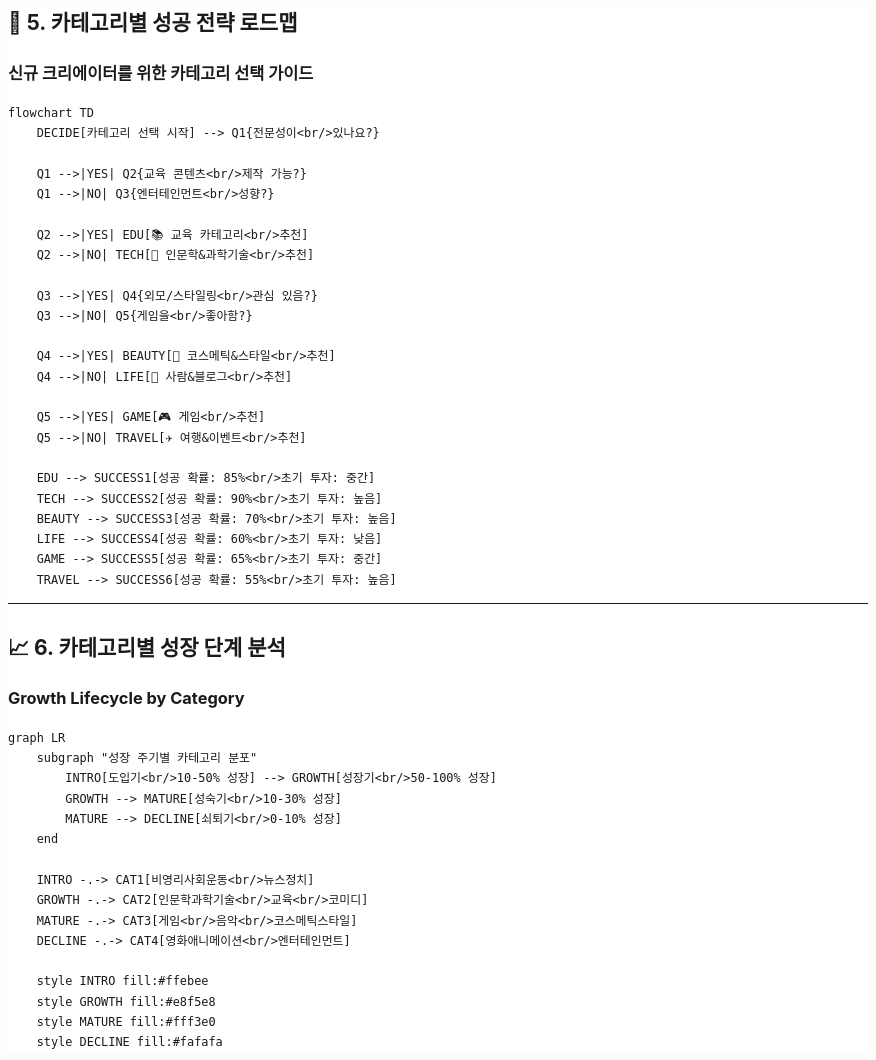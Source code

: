 
## 🎯 **5. 카테고리별 성공 전략 로드맵**

### **신규 크리에이터를 위한 카테고리 선택 가이드**

```mermaid
flowchart TD
    DECIDE[카테고리 선택 시작] --> Q1{전문성이<br/>있나요?}
    
    Q1 -->|YES| Q2{교육 콘텐츠<br/>제작 가능?}
    Q1 -->|NO| Q3{엔터테인먼트<br/>성향?}
    
    Q2 -->|YES| EDU[📚 교육 카테고리<br/>추천]
    Q2 -->|NO| TECH[🔬 인문학&과학기술<br/>추천]
    
    Q3 -->|YES| Q4{외모/스타일링<br/>관심 있음?}
    Q3 -->|NO| Q5{게임을<br/>좋아함?}
    
    Q4 -->|YES| BEAUTY[💄 코스메틱&스타일<br/>추천]
    Q4 -->|NO| LIFE[🎥 사람&블로그<br/>추천]
    
    Q5 -->|YES| GAME[🎮 게임<br/>추천]
    Q5 -->|NO| TRAVEL[✈️ 여행&이벤트<br/>추천]
    
    EDU --> SUCCESS1[성공 확률: 85%<br/>초기 투자: 중간]
    TECH --> SUCCESS2[성공 확률: 90%<br/>초기 투자: 높음]
    BEAUTY --> SUCCESS3[성공 확률: 70%<br/>초기 투자: 높음]
    LIFE --> SUCCESS4[성공 확률: 60%<br/>초기 투자: 낮음]
    GAME --> SUCCESS5[성공 확률: 65%<br/>초기 투자: 중간]
    TRAVEL --> SUCCESS6[성공 확률: 55%<br/>초기 투자: 높음]
```

---

## 📈 **6. 카테고리별 성장 단계 분석**

### **Growth Lifecycle by Category**

```mermaid
graph LR
    subgraph "성장 주기별 카테고리 분포"
        INTRO[도입기<br/>10-50% 성장] --> GROWTH[성장기<br/>50-100% 성장]
        GROWTH --> MATURE[성숙기<br/>10-30% 성장]
        MATURE --> DECLINE[쇠퇴기<br/>0-10% 성장]
    end
    
    INTRO -.-> CAT1[비영리사회운동<br/>뉴스정치]
    GROWTH -.-> CAT2[인문학과학기술<br/>교육<br/>코미디]
    MATURE -.-> CAT3[게임<br/>음악<br/>코스메틱스타일]
    DECLINE -.-> CAT4[영화애니메이션<br/>엔터테인먼트]
    
    style INTRO fill:#ffebee
    style GROWTH fill:#e8f5e8
    style MATURE fill:#fff3e0
    style DECLINE fill:#fafafa
```
